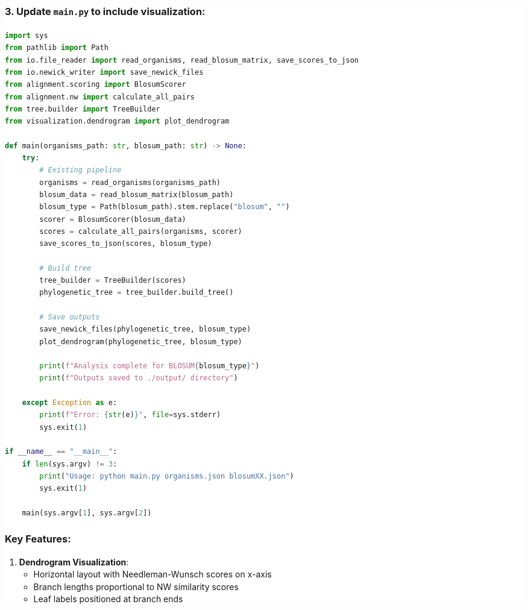 ### 3. Update `main.py` to include visualization:
```python
import sys
from pathlib import Path
from io.file_reader import read_organisms, read_blosum_matrix, save_scores_to_json
from io.newick_writer import save_newick_files
from alignment.scoring import BlosumScorer
from alignment.nw import calculate_all_pairs
from tree.builder import TreeBuilder
from visualization.dendrogram import plot_dendrogram

def main(organisms_path: str, blosum_path: str) -> None:
    try:
        # Existing pipeline
        organisms = read_organisms(organisms_path)
        blosum_data = read_blosum_matrix(blosum_path)
        blosum_type = Path(blosum_path).stem.replace("blosum", "")
        scorer = BlosumScorer(blosum_data)
        scores = calculate_all_pairs(organisms, scorer)
        save_scores_to_json(scores, blosum_type)
        
        # Build tree
        tree_builder = TreeBuilder(scores)
        phylogenetic_tree = tree_builder.build_tree()
        
        # Save outputs
        save_newick_files(phylogenetic_tree, blosum_type)
        plot_dendrogram(phylogenetic_tree, blosum_type)
        
        print(f"Analysis complete for BLOSUM{blosum_type}")
        print(f"Outputs saved to ./output/ directory")
        
    except Exception as e:
        print(f"Error: {str(e)}", file=sys.stderr)
        sys.exit(1)

if __name__ == "__main__":
    if len(sys.argv) != 3:
        print("Usage: python main.py organisms.json blosumXX.json")
        sys.exit(1)
    
    main(sys.argv[1], sys.argv[2])
```

### Key Features:

1. **Dendrogram Visualization**:
   - Horizontal layout with Needleman-Wunsch scores on x-axis
   - Branch lengths proportional to NW similarity scores
   - Leaf labels positioned at branch ends
